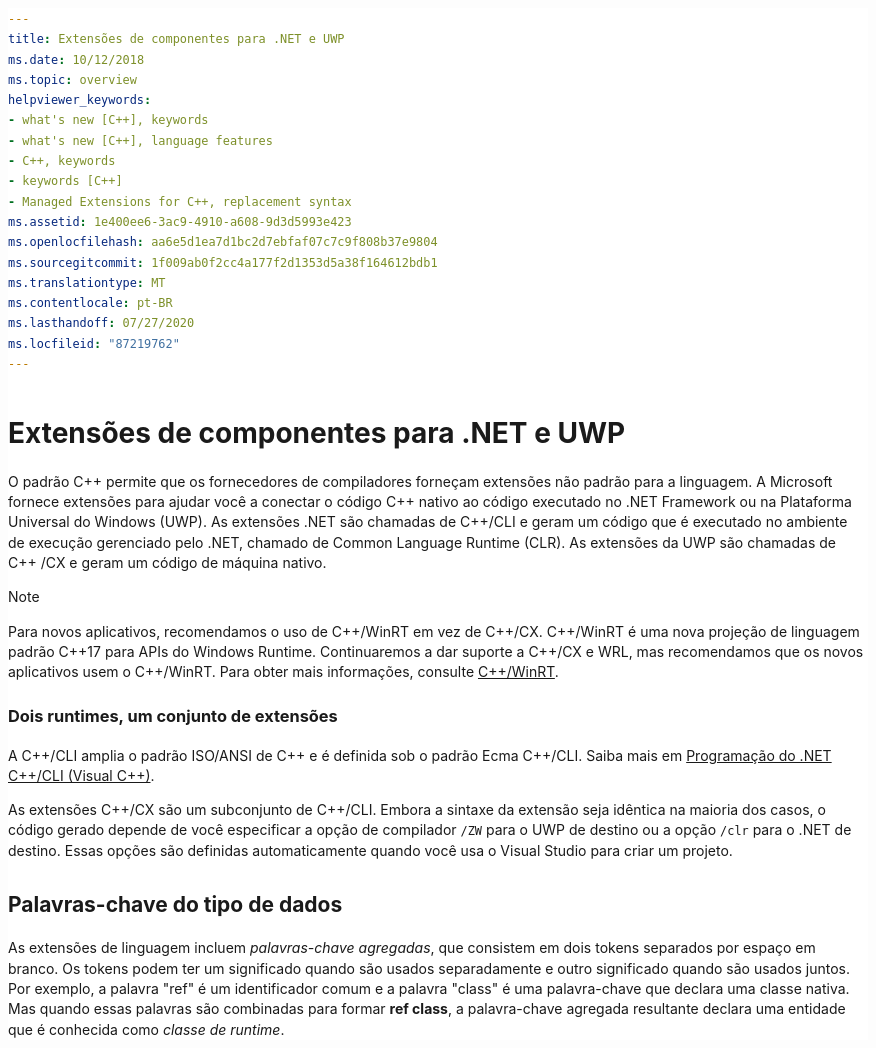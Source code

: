 ```yaml
---
title: Extensões de componentes para .NET e UWP
ms.date: 10/12/2018
ms.topic: overview
helpviewer_keywords:
- what's new [C++], keywords
- what's new [C++], language features
- C++, keywords
- keywords [C++]
- Managed Extensions for C++, replacement syntax
ms.assetid: 1e400ee6-3ac9-4910-a608-9d3d5993e423
ms.openlocfilehash: aa6e5d1ea7d1bc2d7ebfaf07c7c9f808b37e9804
ms.sourcegitcommit: 1f009ab0f2cc4a177f2d1353d5a38f164612bdb1
ms.translationtype: MT
ms.contentlocale: pt-BR
ms.lasthandoff: 07/27/2020
ms.locfileid: "87219762"
---
```

# <a name="component-extensions-for-net-and-uwp"></a>Extensões de componentes para .NET e UWP

O padrão C++ permite que os fornecedores de compiladores forneçam extensões não padrão para a linguagem. A Microsoft fornece extensões para ajudar você a conectar o código C++ nativo ao código executado no .NET Framework ou na Plataforma Universal do Windows (UWP). As extensões .NET são chamadas de C++/CLI e geram um código que é executado no ambiente de execução gerenciado pelo .NET, chamado de Common Language Runtime (CLR). As extensões da UWP são chamadas de C++ /CX e geram um código de máquina nativo.

> [!NOTE]
> Para novos aplicativos, recomendamos o uso de C++/WinRT em vez de C++/CX. C++/WinRT é uma nova projeção de linguagem padrão C++17 para APIs do Windows Runtime. Continuaremos a dar suporte a C++/CX e WRL, mas recomendamos que os novos aplicativos usem o C++/WinRT. Para obter mais informações, consulte [C++/WinRT](/windows/uwp/cpp-and-winrt-apis/index).

### <a name="two-runtimes-one-set-of-extensions"></a>Dois runtimes, um conjunto de extensões

A C++/CLI amplia o padrão ISO/ANSI de C++ e é definida sob o padrão Ecma C++/CLI. Saiba mais em [Programação do .NET C++/CLI (Visual C++)](../dotnet/dotnet-programming-with-cpp-cli-visual-cpp.md).

As extensões C++/CX são um subconjunto de C++/CLI. Embora a sintaxe da extensão seja idêntica na maioria dos casos, o código gerado depende de você especificar a opção de compilador `/ZW` para o UWP de destino ou a opção `/clr` para o .NET de destino. Essas opções são definidas automaticamente quando você usa o Visual Studio para criar um projeto.

## <a name="data-type-keywords"></a>Palavras-chave do tipo de dados

As extensões de linguagem incluem *palavras-chave agregadas*, que consistem em dois tokens separados por espaço em branco. Os tokens podem ter um significado quando são usados ​​separadamente e outro significado quando são usados ​​juntos. Por exemplo, a palavra "ref" é um identificador comum e a palavra "class" é uma palavra-chave que declara uma classe nativa. Mas quando essas palavras são combinadas para formar **ref class**, a palavra-chave agregada resultante declara uma entidade que é conhecida como *classe de runtime*.
